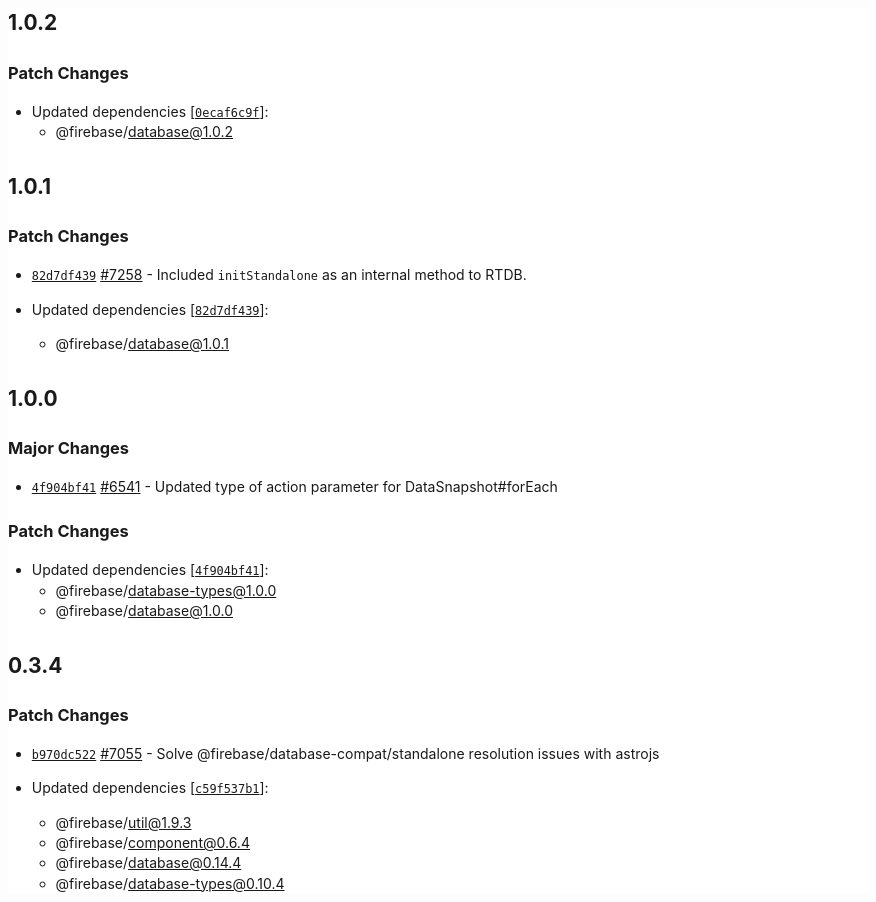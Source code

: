 ## 1.0.2

### Patch Changes

- Updated dependencies [[`0ecaf6c9f`](https://github.com/firebase/firebase-js-sdk/commit/0ecaf6c9fa14b40d32c52215d9e1c912bcc52bef)]:
  - @firebase/database@1.0.2

## 1.0.1

### Patch Changes

- [`82d7df439`](https://github.com/firebase/firebase-js-sdk/commit/82d7df4395d6bd5f569bfc4b3f8f394b0274f905) [#7258](https://github.com/firebase/firebase-js-sdk/pull/7258) - Included `initStandalone` as an internal method to RTDB.

- Updated dependencies [[`82d7df439`](https://github.com/firebase/firebase-js-sdk/commit/82d7df4395d6bd5f569bfc4b3f8f394b0274f905)]:
  - @firebase/database@1.0.1

## 1.0.0

### Major Changes

- [`4f904bf41`](https://github.com/firebase/firebase-js-sdk/commit/4f904bf41c2080dc51278f732e08ab95e28c1956) [#6541](https://github.com/firebase/firebase-js-sdk/pull/6541) - Updated type of action parameter for DataSnapshot#forEach

### Patch Changes

- Updated dependencies [[`4f904bf41`](https://github.com/firebase/firebase-js-sdk/commit/4f904bf41c2080dc51278f732e08ab95e28c1956)]:
  - @firebase/database-types@1.0.0
  - @firebase/database@1.0.0

## 0.3.4

### Patch Changes

- [`b970dc522`](https://github.com/firebase/firebase-js-sdk/commit/b970dc52282e35d4d3fac947e330d830063caa5e) [#7055](https://github.com/firebase/firebase-js-sdk/pull/7055) - Solve @firebase/database-compat/standalone resolution issues with astrojs

- Updated dependencies [[`c59f537b1`](https://github.com/firebase/firebase-js-sdk/commit/c59f537b1262b5d7997291b8c1e9324d378effb6)]:
  - @firebase/util@1.9.3
  - @firebase/component@0.6.4
  - @firebase/database@0.14.4
  - @firebase/database-types@0.10.4
